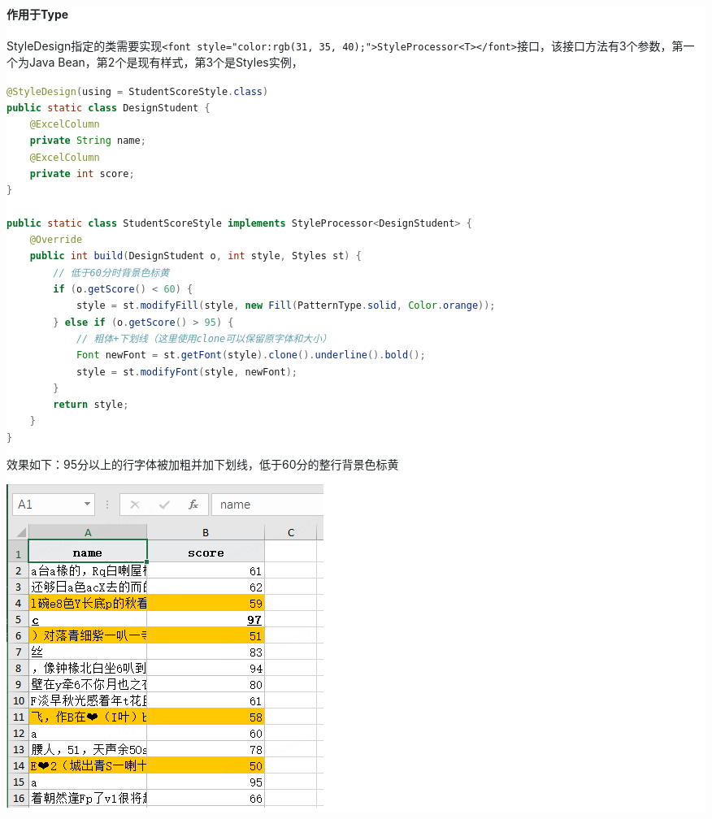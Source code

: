 #### <font style="color:rgb(31, 35, 40);">作用于Type</font>
<font style="color:rgb(31, 35, 40);">StyleDesign指定的类需要实现</font>`<font style="color:rgb(31, 35, 40);">StyleProcessor<T></font>`<font style="color:rgb(31, 35, 40);">接口，该接口方法有3个参数，第一个为Java Bean，第2个是现有样式，第3个是Styles实例，</font>

```java
@StyleDesign(using = StudentScoreStyle.class)
public static class DesignStudent {
    @ExcelColumn
    private String name;
    @ExcelColumn
    private int score;
}

public static class StudentScoreStyle implements StyleProcessor<DesignStudent> {
    @Override
    public int build(DesignStudent o, int style, Styles st) {
        // 低于60分时背景色标黄
        if (o.getScore() < 60) {
            style = st.modifyFill(style, new Fill(PatternType.solid, Color.orange));
        } else if (o.getScore() > 95) {
            // 粗体+下划线（这里使用clone可以保留原字体和大小）
            Font newFont = st.getFont(style).clone().underline().bold();
            style = st.modifyFont(style, newFont);
        }
        return style;
    }
}
```

<font style="color:rgb(31, 35, 40);">效果如下：95分以上的行字体被加粗并加下划线，低于60分的整行背景色标黄</font>

![1734260790323-6ef976e9-66b9-469b-899c-001ac7ae7ca8.png](./img/7urPzaZk-WufFtAp/1734260790323-6ef976e9-66b9-469b-899c-001ac7ae7ca8-562978.png)
